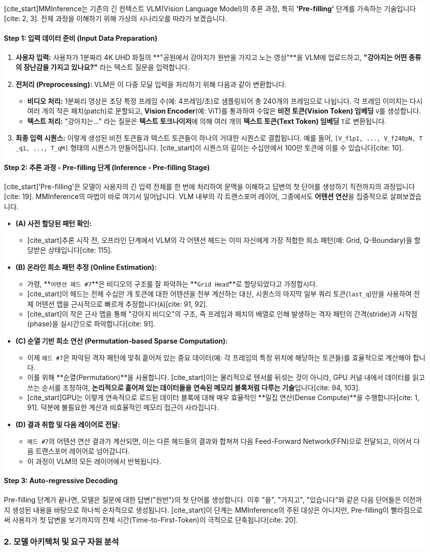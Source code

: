 [cite\_start]MMInference는 기존의 긴 컨텍스트 VLM(Vision Language Model)의 추론 과정, 특히 **'Pre-filling'** 단계를 가속하는 기술입니다[cite: 2, 3]. 전체 과정을 이해하기 위해 가상의 시나리오를 따라가 보겠습니다.

#### **Step 1: 입력 데이터 준비 (Input Data Preparation)**

1.  **사용자 입력:** 사용자가 1분짜리 4K UHD 화질의 \*\*"공원에서 강아지가 원반을 가지고 노는 영상"\*\*을 VLM에 업로드하고, **"강아지는 어떤 종류의 장난감을 가지고 있나요?"** 라는 텍스트 질문을 입력합니다.

2.  **전처리 (Preprocessing):** VLM은 이 다중 모달 입력을 처리하기 위해 다음과 같이 변환합니다.

      * **비디오 처리:** 1분짜리 영상은 초당 특정 프레임 수(예: 4프레임/초)로 샘플링되어 총 240개의 프레임으로 나뉩니다. 각 프레임 이미지는 다시 여러 개의 작은 패치(patch)로 분할되고, **Vision Encoder**(예: ViT)를 통과하여 수많은 **비전 토큰(Vision Token) 임베딩** `V`를 생성합니다.
      * **텍스트 처리:** "강아지는..." 라는 질문은 **텍스트 토크나이저**에 의해 여러 개의 **텍스트 토큰(Text Token) 임베딩** `T`로 변환됩니다.

3.  **최종 입력 시퀀스:** 이렇게 생성된 비전 토큰들과 텍스트 토큰들이 하나의 거대한 시퀀스로 결합됩니다. 예를 들어, `[V_f1p1, ..., V_f240pN, T_q1, ..., T_qM]` 형태의 시퀀스가 만들어집니다. [cite\_start]이 시퀀스의 길이는 수십만에서 100만 토큰에 이를 수 있습니다[cite: 10].

#### **Step 2: 추론 과정 - Pre-filling 단계 (Inference - Pre-filling Stage)**

[cite\_start]'Pre-filling'은 모델이 사용자의 긴 입력 전체를 한 번에 처리하여 문맥을 이해하고 답변의 첫 단어를 생성하기 직전까지의 과정입니다[cite: 19]. MMInference의 마법이 바로 여기서 일어납니다. VLM 내부의 각 트랜스포머 레이어, 그중에서도 **어텐션 연산**을 집중적으로 살펴보겠습니다.

  * **(A) 사전 할당된 패턴 확인:**

      * [cite\_start]추론 시작 전, 오프라인 단계에서 VLM의 각 어텐션 헤드는 이미 자신에게 가장 적합한 희소 패턴(예: Grid, Q-Boundary)을 할당받은 상태입니다[cite: 115].

  * **(B) 온라인 희소 패턴 추정 (Online Estimation):**

      * 가령, \*\*`어텐션 헤드 #7`\*\*은 비디오의 구조를 잘 파악하는 \*\*`Grid Head`\*\*로 할당되었다고 가정합시다.
      * [cite\_start]이 헤드는 전체 수십만 개 토큰에 대한 어텐션을 전부 계산하는 대신, 시퀀스의 마지막 일부 쿼리 토큰(`last_q`)만을 사용하여 전체 어텐션 맵을 근사적으로 빠르게 추정합니다(`Â`)[cite: 91, 92].
      * [cite\_start]이 작은 근사 맵을 통해 "강아지 비디오"의 구조, 즉 프레임과 패치의 배열로 인해 발생하는 격자 패턴의 간격(stride)과 시작점(phase)을 실시간으로 파악합니다[cite: 91].

  * **(C) 순열 기반 희소 연산 (Permutation-based Sparse Computation):**

      * 이제 `헤드 #7`은 파악된 격자 패턴에 맞춰 흩어져 있는 중요 데이터(예: 각 프레임의 특정 위치에 해당하는 토큰들)를 효율적으로 계산해야 합니다.
      * 이를 위해 \*\*순열(Permutation)\*\*을 사용합니다. [cite\_start]이는 물리적으로 텐서를 뒤섞는 것이 아니라, GPU 커널 내에서 데이터를 읽고 쓰는 순서를 조정하여, **논리적으로 흩어져 있는 데이터들을 연속된 메모리 블록처럼 다루는 기술**입니다[cite: 94, 103].
      * [cite\_start]GPU는 이렇게 연속적으로 로드된 데이터 블록에 대해 매우 효율적인 \*\*밀집 연산(Dense Compute)\*\*을 수행합니다[cite: 1, 91]. 덕분에 불필요한 계산과 비효율적인 메모리 접근이 사라집니다.

  * **(D) 결과 취합 및 다음 레이어로 전달:**

      * `헤드 #7`의 어텐션 연산 결과가 계산되면, 이는 다른 헤드들의 결과와 합쳐져 다음 Feed-Forward Network(FFN)으로 전달되고, 이어서 다음 트랜스포머 레이어로 넘어갑니다.
      * 이 과정이 VLM의 모든 레이어에서 반복됩니다.

#### **Step 3: Auto-regressive Decoding**

Pre-filling 단계가 끝나면, 모델은 질문에 대한 답변("원반")의 첫 단어를 생성합니다. 이후 "을", "가지고", "있습니다"와 같은 다음 단어들은 이전까지 생성된 내용을 바탕으로 하나씩 순차적으로 생성됩니다. [cite\_start]이 단계는 MMInference의 주된 대상은 아니지만, Pre-filling이 빨라짐으로써 사용자가 첫 답변을 보기까지의 전체 시간(Time-to-First-Token)이 극적으로 단축됩니다[cite: 20].

### 2\. 모델 아키텍처 및 요구 자원 분석
